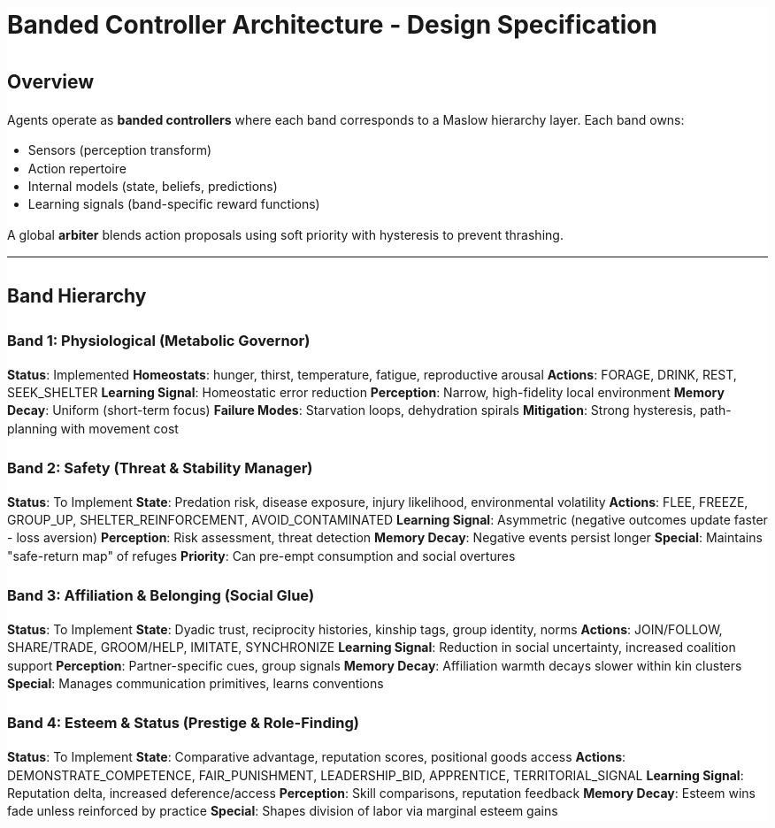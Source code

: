# Banded Controller Architecture - Design Specification

## Overview

Agents operate as **banded controllers** where each band corresponds to a Maslow hierarchy layer. Each band owns:
- Sensors (perception transform)
- Action repertoire  
- Internal models (state, beliefs, predictions)
- Learning signals (band-specific reward functions)

A global **arbiter** blends action proposals using soft priority with hysteresis to prevent thrashing.

---

## Band Hierarchy

### Band 1: Physiological (Metabolic Governor)
**Status**: Implemented
**Homeostats**: hunger, thirst, temperature, fatigue, reproductive arousal
**Actions**: FORAGE, DRINK, REST, SEEK_SHELTER
**Learning Signal**: Homeostatic error reduction
**Perception**: Narrow, high-fidelity local environment
**Memory Decay**: Uniform (short-term focus)
**Failure Modes**: Starvation loops, dehydration spirals
**Mitigation**: Strong hysteresis, path-planning with movement cost

### Band 2: Safety (Threat & Stability Manager)
**Status**: To Implement
**State**: Predation risk, disease exposure, injury likelihood, environmental volatility
**Actions**: FLEE, FREEZE, GROUP_UP, SHELTER_REINFORCEMENT, AVOID_CONTAMINATED
**Learning Signal**: Asymmetric (negative outcomes update faster - loss aversion)
**Perception**: Risk assessment, threat detection
**Memory Decay**: Negative events persist longer
**Special**: Maintains "safe-return map" of refuges
**Priority**: Can pre-empt consumption and social overtures

### Band 3: Affiliation & Belonging (Social Glue)
**Status**: To Implement
**State**: Dyadic trust, reciprocity histories, kinship tags, group identity, norms
**Actions**: JOIN/FOLLOW, SHARE/TRADE, GROOM/HELP, IMITATE, SYNCHRONIZE
**Learning Signal**: Reduction in social uncertainty, increased coalition support
**Perception**: Partner-specific cues, group signals
**Memory Decay**: Affiliation warmth decays slower within kin clusters
**Special**: Manages communication primitives, learns conventions

### Band 4: Esteem & Status (Prestige & Role-Finding)
**Status**: To Implement
**State**: Comparative advantage, reputation scores, positional goods access
**Actions**: DEMONSTRATE_COMPETENCE, FAIR_PUNISHMENT, LEADERSHIP_BID, APPRENTICE, TERRITORIAL_SIGNAL
**Learning Signal**: Reputation delta, increased deference/access
**Perception**: Skill comparisons, reputation feedback
**Memory Decay**: Esteem wins fade unless reinforced by practice
**Special**: Shapes division of labor via marginal esteem gains
